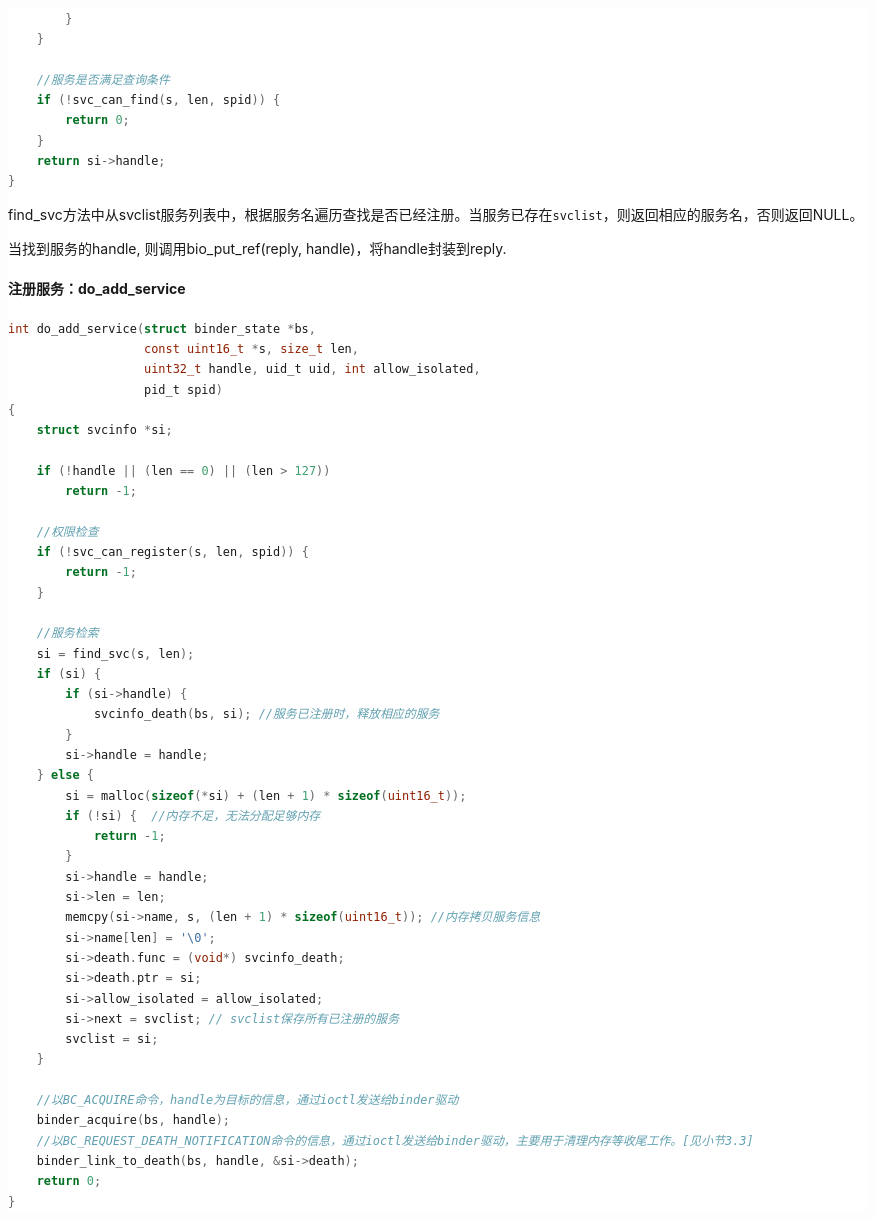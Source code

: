 ```c
        }
    }

    //服务是否满足查询条件
    if (!svc_can_find(s, len, spid)) {
        return 0;
    }
    return si->handle;
}
```

find_svc方法中从svclist服务列表中，根据服务名遍历查找是否已经注册。当服务已存在`svclist`，则返回相应的服务名，否则返回NULL。

当找到服务的handle, 则调用bio_put_ref(reply, handle)，将handle封装到reply.

#### 注册服务：do_add_service

```c
int do_add_service(struct binder_state *bs,
                   const uint16_t *s, size_t len,
                   uint32_t handle, uid_t uid, int allow_isolated,
                   pid_t spid)
{
    struct svcinfo *si;

    if (!handle || (len == 0) || (len > 127))
        return -1;

    //权限检查
    if (!svc_can_register(s, len, spid)) {
        return -1;
    }

    //服务检索
    si = find_svc(s, len);
    if (si) {
        if (si->handle) {
            svcinfo_death(bs, si); //服务已注册时，释放相应的服务
        }
        si->handle = handle;
    } else {
        si = malloc(sizeof(*si) + (len + 1) * sizeof(uint16_t));
        if (!si) {  //内存不足，无法分配足够内存
            return -1;
        }
        si->handle = handle;
        si->len = len;
        memcpy(si->name, s, (len + 1) * sizeof(uint16_t)); //内存拷贝服务信息
        si->name[len] = '\0';
        si->death.func = (void*) svcinfo_death;
        si->death.ptr = si;
        si->allow_isolated = allow_isolated;
        si->next = svclist; // svclist保存所有已注册的服务
        svclist = si;
    }

    //以BC_ACQUIRE命令，handle为目标的信息，通过ioctl发送给binder驱动
    binder_acquire(bs, handle);
    //以BC_REQUEST_DEATH_NOTIFICATION命令的信息，通过ioctl发送给binder驱动，主要用于清理内存等收尾工作。[见小节3.3]
    binder_link_to_death(bs, handle, &si->death);
    return 0;
}
```
